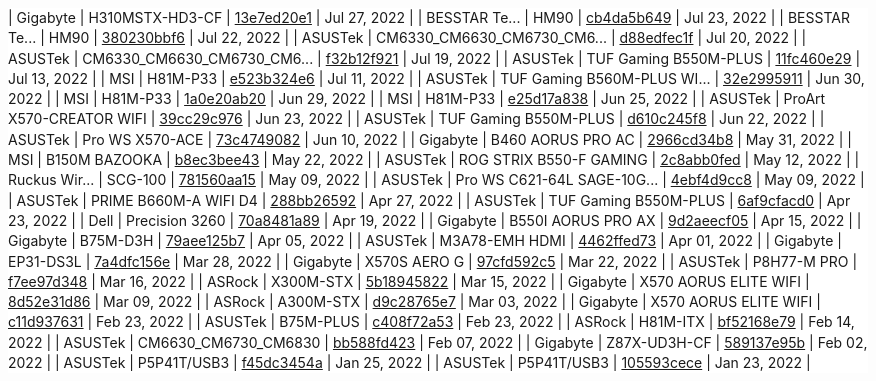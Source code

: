 | Gigabyte      | H310MSTX-HD3-CF             | [13e7ed20e1](https://linux-hardware.org/?probe=13e7ed20e1) | Jul 27, 2022 |
| BESSTAR Te... | HM90                        | [cb4da5b649](https://linux-hardware.org/?probe=cb4da5b649) | Jul 23, 2022 |
| BESSTAR Te... | HM90                        | [380230bbf6](https://linux-hardware.org/?probe=380230bbf6) | Jul 22, 2022 |
| ASUSTek       | CM6330_CM6630_CM6730_CM6... | [d88edfec1f](https://linux-hardware.org/?probe=d88edfec1f) | Jul 20, 2022 |
| ASUSTek       | CM6330_CM6630_CM6730_CM6... | [f32b12f921](https://linux-hardware.org/?probe=f32b12f921) | Jul 19, 2022 |
| ASUSTek       | TUF Gaming B550M-PLUS       | [11fc460e29](https://linux-hardware.org/?probe=11fc460e29) | Jul 13, 2022 |
| MSI           | H81M-P33                    | [e523b324e6](https://linux-hardware.org/?probe=e523b324e6) | Jul 11, 2022 |
| ASUSTek       | TUF Gaming B560M-PLUS WI... | [32e2995911](https://linux-hardware.org/?probe=32e2995911) | Jun 30, 2022 |
| MSI           | H81M-P33                    | [1a0e20ab20](https://linux-hardware.org/?probe=1a0e20ab20) | Jun 29, 2022 |
| MSI           | H81M-P33                    | [e25d17a838](https://linux-hardware.org/?probe=e25d17a838) | Jun 25, 2022 |
| ASUSTek       | ProArt X570-CREATOR WIFI    | [39cc29c976](https://linux-hardware.org/?probe=39cc29c976) | Jun 23, 2022 |
| ASUSTek       | TUF Gaming B550M-PLUS       | [d610c245f8](https://linux-hardware.org/?probe=d610c245f8) | Jun 22, 2022 |
| ASUSTek       | Pro WS X570-ACE             | [73c4749082](https://linux-hardware.org/?probe=73c4749082) | Jun 10, 2022 |
| Gigabyte      | B460 AORUS PRO AC           | [2966cd34b8](https://linux-hardware.org/?probe=2966cd34b8) | May 31, 2022 |
| MSI           | B150M BAZOOKA               | [b8ec3bee43](https://linux-hardware.org/?probe=b8ec3bee43) | May 22, 2022 |
| ASUSTek       | ROG STRIX B550-F GAMING     | [2c8abb0fed](https://linux-hardware.org/?probe=2c8abb0fed) | May 12, 2022 |
| Ruckus Wir... | SCG-100                     | [781560aa15](https://linux-hardware.org/?probe=781560aa15) | May 09, 2022 |
| ASUSTek       | Pro WS C621-64L SAGE-10G... | [4ebf4d9cc8](https://linux-hardware.org/?probe=4ebf4d9cc8) | May 09, 2022 |
| ASUSTek       | PRIME B660M-A WIFI D4       | [288bb26592](https://linux-hardware.org/?probe=288bb26592) | Apr 27, 2022 |
| ASUSTek       | TUF Gaming B550M-PLUS       | [6af9cfacd0](https://linux-hardware.org/?probe=6af9cfacd0) | Apr 23, 2022 |
| Dell          | Precision 3260              | [70a8481a89](https://linux-hardware.org/?probe=70a8481a89) | Apr 19, 2022 |
| Gigabyte      | B550I AORUS PRO AX          | [9d2aeecf05](https://linux-hardware.org/?probe=9d2aeecf05) | Apr 15, 2022 |
| Gigabyte      | B75M-D3H                    | [79aee125b7](https://linux-hardware.org/?probe=79aee125b7) | Apr 05, 2022 |
| ASUSTek       | M3A78-EMH HDMI              | [4462ffed73](https://linux-hardware.org/?probe=4462ffed73) | Apr 01, 2022 |
| Gigabyte      | EP31-DS3L                   | [7a4dfc156e](https://linux-hardware.org/?probe=7a4dfc156e) | Mar 28, 2022 |
| Gigabyte      | X570S AERO G                | [97cfd592c5](https://linux-hardware.org/?probe=97cfd592c5) | Mar 22, 2022 |
| ASUSTek       | P8H77-M PRO                 | [f7ee97d348](https://linux-hardware.org/?probe=f7ee97d348) | Mar 16, 2022 |
| ASRock        | X300M-STX                   | [5b18945822](https://linux-hardware.org/?probe=5b18945822) | Mar 15, 2022 |
| Gigabyte      | X570 AORUS ELITE WIFI       | [8d52e31d86](https://linux-hardware.org/?probe=8d52e31d86) | Mar 09, 2022 |
| ASRock        | A300M-STX                   | [d9c28765e7](https://linux-hardware.org/?probe=d9c28765e7) | Mar 03, 2022 |
| Gigabyte      | X570 AORUS ELITE WIFI       | [c11d937631](https://linux-hardware.org/?probe=c11d937631) | Feb 23, 2022 |
| ASUSTek       | B75M-PLUS                   | [c408f72a53](https://linux-hardware.org/?probe=c408f72a53) | Feb 23, 2022 |
| ASRock        | H81M-ITX                    | [bf52168e79](https://linux-hardware.org/?probe=bf52168e79) | Feb 14, 2022 |
| ASUSTek       | CM6630_CM6730_CM6830        | [bb588fd423](https://linux-hardware.org/?probe=bb588fd423) | Feb 07, 2022 |
| Gigabyte      | Z87X-UD3H-CF                | [589137e95b](https://linux-hardware.org/?probe=589137e95b) | Feb 02, 2022 |
| ASUSTek       | P5P41T/USB3                 | [f45dc3454a](https://linux-hardware.org/?probe=f45dc3454a) | Jan 25, 2022 |
| ASUSTek       | P5P41T/USB3                 | [105593cece](https://linux-hardware.org/?probe=105593cece) | Jan 23, 2022 |